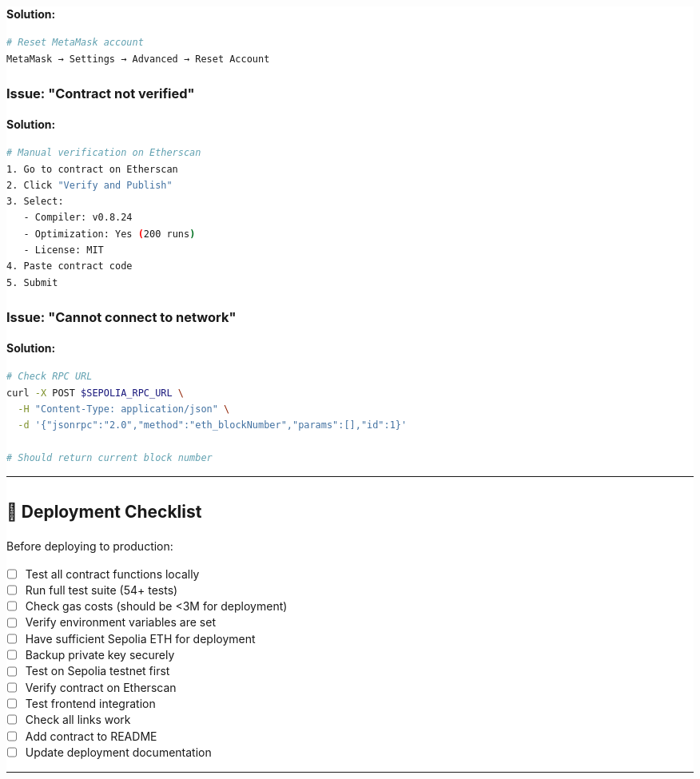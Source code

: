**Solution:**
```bash
# Reset MetaMask account
MetaMask → Settings → Advanced → Reset Account
```

### Issue: "Contract not verified"

**Solution:**
```bash
# Manual verification on Etherscan
1. Go to contract on Etherscan
2. Click "Verify and Publish"
3. Select:
   - Compiler: v0.8.24
   - Optimization: Yes (200 runs)
   - License: MIT
4. Paste contract code
5. Submit
```

### Issue: "Cannot connect to network"

**Solution:**
```bash
# Check RPC URL
curl -X POST $SEPOLIA_RPC_URL \
  -H "Content-Type: application/json" \
  -d '{"jsonrpc":"2.0","method":"eth_blockNumber","params":[],"id":1}'

# Should return current block number
```

---

## 📝 Deployment Checklist

Before deploying to production:

- [ ] Test all contract functions locally
- [ ] Run full test suite (54+ tests)
- [ ] Check gas costs (should be <3M for deployment)
- [ ] Verify environment variables are set
- [ ] Have sufficient Sepolia ETH for deployment
- [ ] Backup private key securely
- [ ] Test on Sepolia testnet first
- [ ] Verify contract on Etherscan
- [ ] Test frontend integration
- [ ] Check all links work
- [ ] Add contract to README
- [ ] Update deployment documentation

---
